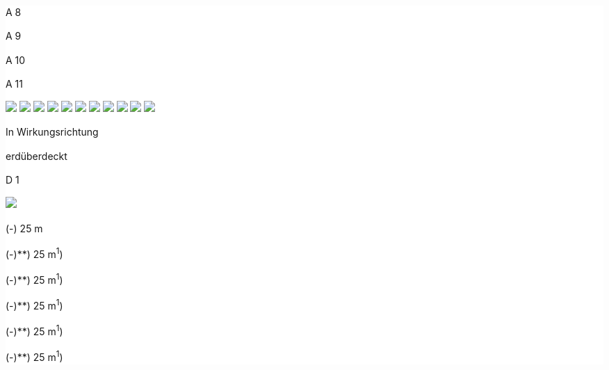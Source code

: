 A 8

A 9

A 10

A 11

<img src="bgbl1_2010_j1643-1_0470.jpg" height="59" />

<img src="bgbl1_2010_j1643-1_0480.jpg" height="101" />

<img src="bgbl1_2010_j1643-1_0490.jpg" height="98" />

<img src="bgbl1_2010_j1643-1_0500.jpg" height="48" />

<img src="bgbl1_2010_j1643-1_0510.jpg" height="59" />

<img src="bgbl1_2010_j1643-1_0520.jpg" height="101" />

<img src="bgbl1_2010_j1643-1_0530.jpg" height="98" />

<img src="bgbl1_2010_j1643-1_0540.jpg" height="48" />

<img src="bgbl1_2010_j1643-1_0550.jpg" height="48" />

<img src="bgbl1_2010_j1643-1_0560.jpg" height="56" />

<img src="bgbl1_2010_j1643-1_0570.jpg" height="56" />

In Wirkungsrichtung

erdüberdeckt

D 1

<img src="bgbl1_2010_j1643-1_0580.jpg" height="63" />

(-)
25 m

(-)\*\*)
25 m<sup>1</sup>)

(-)\*\*)
25 m<sup>1</sup>)

(-)\*\*)
25 m<sup>1</sup>)

(-)\*\*)
25 m<sup>1</sup>)

(-)\*\*)
25 m<sup>1</sup>)
